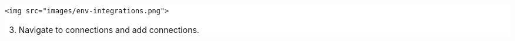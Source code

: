     <img src="images/env-integrations.png">
</div>

3. Navigate to connections and add connections.

<div align="center" padding=25px>